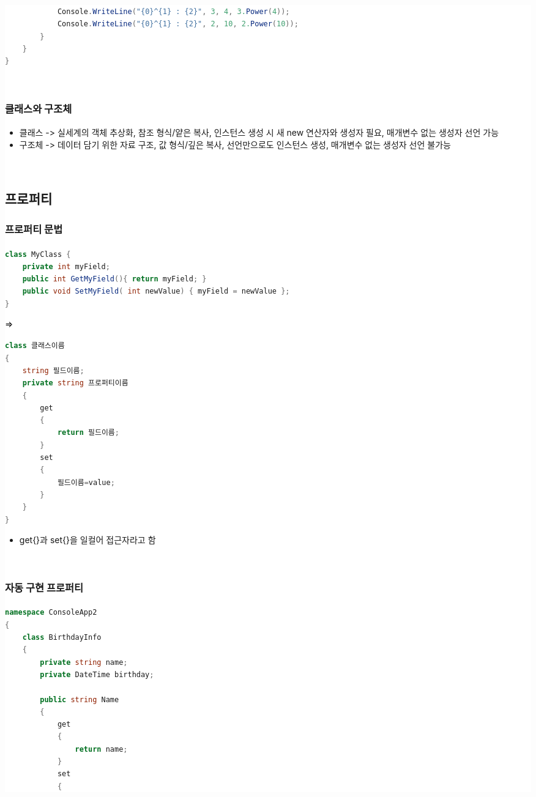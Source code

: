 ``` C#
            Console.WriteLine("{0}^{1} : {2}", 3, 4, 3.Power(4));
            Console.WriteLine("{0}^{1} : {2}", 2, 10, 2.Power(10));
        }
    }
}
```

<br/>

### 클래스와 구조체
- 클래스 -> 실세계의 객체 추상화, 참조 형식/얕은 복사, 인스턴스 생성 시 새 new 연산자와 생성자 필요, 매개변수 없는 생성자 선언 가능
- 구조체 -> 데이터 담기 위한 자료 구조, 값 형식/깊은 복사, 선언만으로도 인스턴스 생성, 매개변수 없는 생성자 선언 불가능

<br/>

## 프로퍼티
### 프로퍼티 문법
``` java
class MyClass {
	private int myField;
	public int GetMyField(){ return myField; }
	public void SetMyField( int newValue) { myField = newValue };
}
```
=>
``` c#
class 클래스이름
{
    string 필드이름;
    private string 프로퍼티이름
    {
        get
        {
            return 필드이름;
        }
        set
        {
            필드이름=value;                         
        }
    }
}
```
- get{}과 set{}을 일컬어 접근자라고 함

<br/>

### 자동 구현 프로퍼티
``` C#
namespace ConsoleApp2
{
    class BirthdayInfo
    {
        private string name;
        private DateTime birthday;

        public string Name
        {
            get
            {
                return name;
            }
            set
            {
```